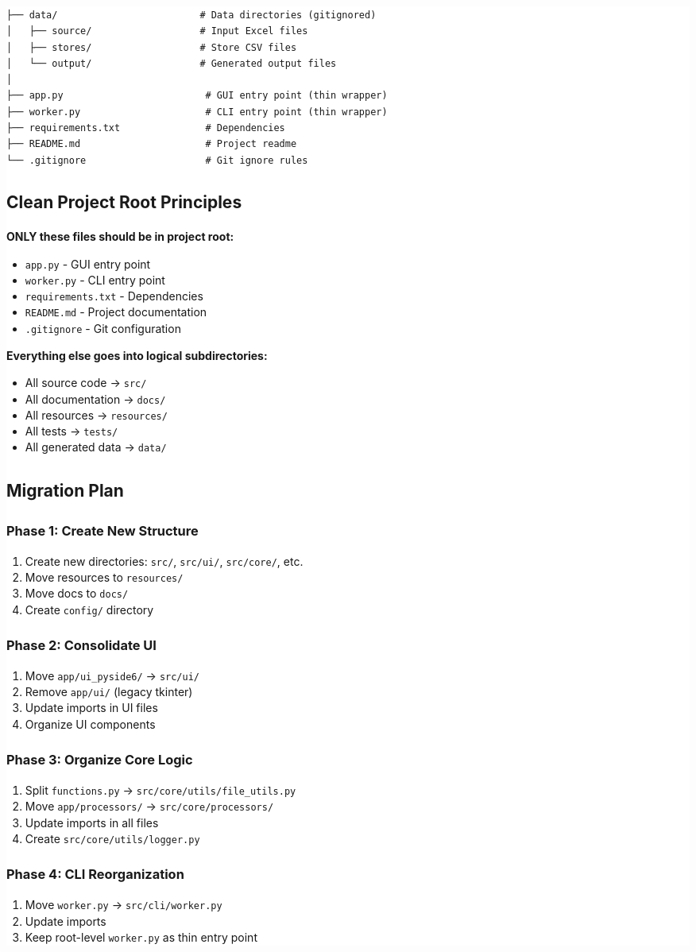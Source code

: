```
├── data/                         # Data directories (gitignored)
│   ├── source/                   # Input Excel files
│   ├── stores/                   # Store CSV files
│   └── output/                   # Generated output files
│
├── app.py                         # GUI entry point (thin wrapper)
├── worker.py                      # CLI entry point (thin wrapper)
├── requirements.txt               # Dependencies
├── README.md                      # Project readme
└── .gitignore                     # Git ignore rules
```

## Clean Project Root Principles

**ONLY these files should be in project root:**
- `app.py` - GUI entry point
- `worker.py` - CLI entry point  
- `requirements.txt` - Dependencies
- `README.md` - Project documentation
- `.gitignore` - Git configuration

**Everything else goes into logical subdirectories:**
- All source code → `src/`
- All documentation → `docs/`
- All resources → `resources/`
- All tests → `tests/`
- All generated data → `data/`

## Migration Plan

### Phase 1: Create New Structure
1. Create new directories: `src/`, `src/ui/`, `src/core/`, etc.
2. Move resources to `resources/`
3. Move docs to `docs/`
4. Create `config/` directory

### Phase 2: Consolidate UI
1. Move `app/ui_pyside6/` → `src/ui/`
2. Remove `app/ui/` (legacy tkinter)
3. Update imports in UI files
4. Organize UI components

### Phase 3: Organize Core Logic
1. Split `functions.py` → `src/core/utils/file_utils.py`
2. Move `app/processors/` → `src/core/processors/`
3. Update imports in all files
4. Create `src/core/utils/logger.py`

### Phase 4: CLI Reorganization
1. Move `worker.py` → `src/cli/worker.py`
2. Update imports
3. Keep root-level `worker.py` as thin entry point
